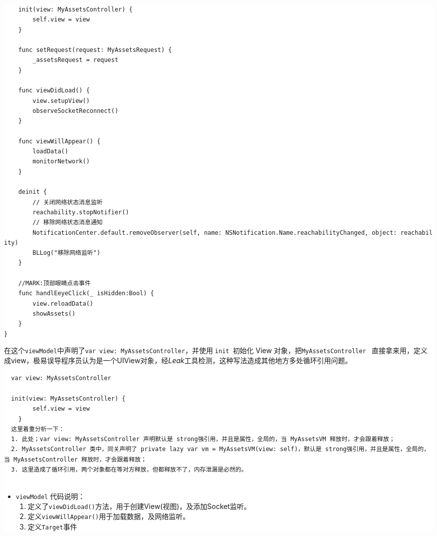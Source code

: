 ```
    init(view: MyAssetsController) {
        self.view = view
    }
    
    func setRequest(request: MyAssetsRequest) {
        _assetsRequest = request
    }
    
    func viewDidLoad() {
        view.setupView()
        observeSocketReconnect()
    }
    
    func viewWillAppear() {
        loadData()
        monitorNetwork()
    }
    
    deinit {
        // 关闭网络状态消息监听
        reachability.stopNotifier()
        // 移除网络状态消息通知
        NotificationCenter.default.removeObserver(self, name: NSNotification.Name.reachabilityChanged, object: reachability)
        BLLog("移除网络监听")
    }

    //MARK:顶部眼睛点击事件
    func handlEeyeClick(_ isHidden:Bool) {
        view.reloadData()
        showAssets()
    }
}
```
在这个`viewModel`中声明了` var view: MyAssetsController `，并使用 `init `初始化 View 对象，把`MyAssetsController ` 直接拿来用，定义成view，极易误导程序员认为是一个UIView对象，经*Leak*工具检测，这种写法造成其他地方多处循环引用问题。

```
  var view: MyAssetsController

  init(view: MyAssetsController) {
        self.view = view
    }
  这里着重分析一下：
  1. 此处；var view: MyAssetsController 声明默认是 strong强引用，并且是属性，全局的，当 MyAssetsVM 释放时，才会跟着释放；
  2. MyAssetsController 类中，同关声明了 private lazy var vm = MyAssetsVM(view: self)，默认是 strong强引用，并且是属性，全局的，当 MyAssetsController 释放时，才会跟着释放；
  3. 这里造成了循环引用，两个对象都在等对方释放，但都释放不了，内存泄漏是必然的。
    
```

* `viewModel` 代码说明：
	1. 定义了`viewDidLoad()`方法，用于创建View(视图)，及添加Socket监听。
	2. 定义`viewWillAppear()`用于加载数据，及网络监听。
	3. 定义`Target`事件
